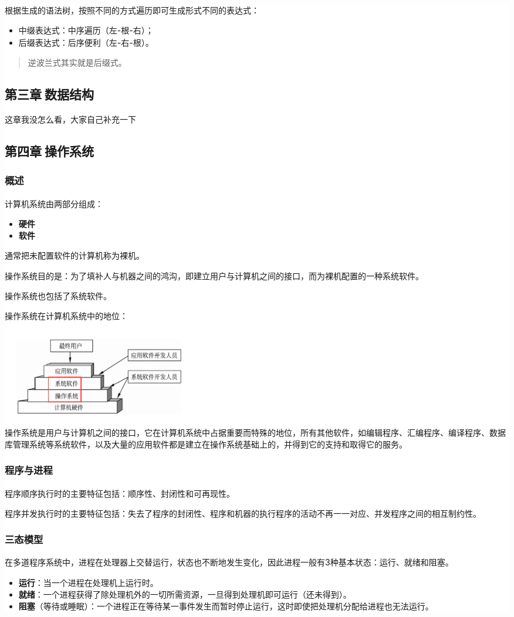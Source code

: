 根据生成的语法树，按照不同的方式遍历即可生成形式不同的表达式：

- 中缀表达式：中序遍历（左-根-右）；
- 后缀表达式：后序便利（左-右-根）。

> 逆波兰式其实就是后缀式。

## 第三章 数据结构

这章我没怎么看，大家自己补充一下

## 第四章 操作系统

### 概述

计算机系统由两部分组成：

- **硬件**
- **软件**

通常把未配置软件的计算机称为裸机。

操作系统目的是：为了填补人与机器之间的鸿沟，即建立用户与计算机之间的接口，而为裸机配置的一种系统软件。

操作系统也包括了系统软件。

操作系统在计算机系统中的地位：

<img src="assets/9.png">

操作系统是用户与计算机之间的接口，它在计算机系统中占据重要而特殊的地位，所有其他软件，如编辑程序、汇编程序、编译程序、数据库管理系统等系统软件，以及大量的应用软件都是建立在操作系统基础上的，并得到它的支持和取得它的服务。

### 程序与进程
程序顺序执行时的主要特征包括：顺序性、封闭性和可再现性。

程序并发执行时的主要特征包括：失去了程序的封闭性、程序和机器的执行程序的活动不再一一对应、并发程序之间的相互制约性。

### 三态模型
在多道程序系统中，进程在处理器上交替运行，状态也不断地发生变化，因此进程一般有3种基本状态：运行、就绪和阻塞。

- **运行**：当一个进程在处理机上运行时。
- **就绪**：一个进程获得了除处理机外的一切所需资源，一旦得到处理机即可运行（还未得到）。
- **阻塞**（等待或睡眠）：一个进程正在等待某一事件发生而暂时停止运行，这时即使把处理机分配给进程也无法运行。
